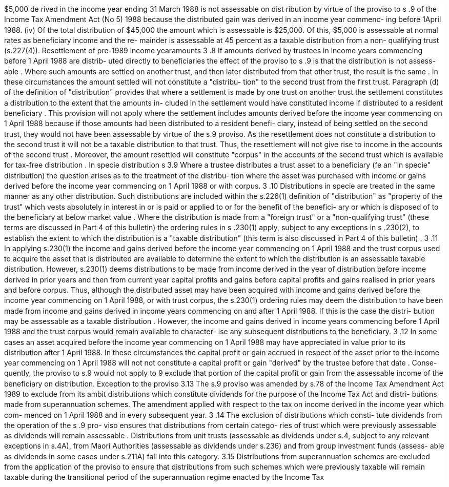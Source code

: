$5,000 de rived in the income year ending 31 March 1988 is not assessable on dist ribution by virtue of the proviso to s .9 of the Income Tax Amendment Act (No 5) 1988 because the distributed gain was derived in an income year commenc- ing before 1April 1988. (iv) Of the total distribution of $45,000 the amount which is assessable is $25,000. Of this, $5,000 is assessable at normal rates as beneficiary income and the re- mainder is assessable at 45 percent as a taxable distribution from a non- qualifying trust (s.227(4)). Resettlement of pre-1989 income yearamounts 3 .8 If amounts derived by trustees in income years commencing before 1 April 1988 are distrib- uted directly to beneficiaries the effect of the proviso to s .9 is that the distribution is not assess- able . Where such amounts are settled on another trust, and then later distributed from that other trust, the result is the same . In these circumstances the amount settled will not constitute a "distribu- tion" to the second trust from the first trust. Paragraph (d) of the definition of "distribution" provides that where a settlement is made by one trust on another trust the settlement constitutes a distribution to the extent that the amounts in- cluded in the settlement would have constituted income if distributed to a resident beneficiary . This provision will not apply where the settlement includes amounts derived before the income year commencing on 1 April 1988 because if those amounts had been distributed to a resident benefi- ciary, instead of being settled on the second trust, they would not have been assessable by virtue of the s.9 proviso. As the resettlement does not constitute a distribution to the second trust it will not be a taxable distribution to that trust. Thus, the resettlement will not give rise to income in the accounts of the second trust . Moreover, the amount resettled will constitute "corpus" in the accounts of the second trust which is available for tax-free distribution . In specie distribution s 3.9 Where a trustee distributes a trust asset to a beneficiary (fe an "in specie" distribution) the question arises as to the treatment of the distribu- tion where the asset was purchased with income or gains derived before the income year commencing on 1 April 1988 or with corpus. 3 .10 Distributions in specie are treated in the same manner as any other distribution. Such distributions are included within the s.226(1) definition of "distribution" as "property of the trust" which vests absolutely in interest in or is paid or applied to or for the benefit of the benefici- ary or which is disposed of to the beneficiary at below market value . Where the distribution is made from a "foreign trust" or a "non-qualifying trust" (these terms are discussed in Part 4 of this bulletin) the ordering rules in s .230(1) apply, subject to any exceptions in s .230(2), to establish the extent to which the distribution is a "taxable distribution" (this term is also discussed in Part 4 of this bulletin) . 3 .11 In applying s.230(1) the income and gains derived before the income year commencing on 1 April 1988 and the trust corpus used to acquire the asset that is distributed are available to determine the extent to which the distribution is an assessable taxable distribution. However, s.230(1) deems distributions to be made from income derived in the year of distribution before income derived in prior years and then from current year capital profits and gains before capital profits and gains realised in prior years and before corpus. Thus, although the distributed asset may have been acquired with income and gains derived before the income year commencing on 1 April 1988, or with trust corpus, the s.230(1) ordering rules may deem the distribution to have been made from income and gains derived in income years commencing on and after 1 April 1988. If this is the case the distri- bution may be assessable as a taxable distribution . However, the income and gains derived in income years commencing before 1 April 1988 and the trust corpus would remain available to character- ise any subsequent distributions to the beneficiary. 3 .12 In some cases an asset acquired before the income year commencing on 1 April 1988 may have appreciated in value prior to its distribution after 1 April 1988. In these circumstances the capital profit or gain accrued in respect of the asset prior to the income year commencing on 1 April 1988 will not not constitute a capital profit or gain "derived" by the trustee before that date . Conse- quently, the proviso to s.9 would not apply to 9 exclude that portion of the capital profit or gain from the assessable income of the beneficiary on distribution. Exception to the proviso 3.13 The s.9 proviso was amended by s.78 of the Income Tax Amendment Act 1989 to exclude from its ambit distributions which constitute dividends for the purpose of the Income Tax Act and distri- butions made from superannuation schemes. The amendment applied with respect to the tax on income derived in the income year which com- menced on 1 April 1988 and in every subsequent year. 3 .14 The exclusion of distributions which consti- tute dividends from the operation of the s .9 pro- viso ensures that distributions from certain catego- ries of trust which were previously assessable as dividends will remain assessable . Distributions from unit trusts (assessable as dividends under s.4, subject to any relevant exceptions in s.4A), from Maori Authorities (assessable as dividends under s.236) and from group investment funds (assess- able as dividends in some cases under s.211A) fall into this category. 3.15 Distributions from superannuation schemes are excluded from the application of the proviso to ensure that distributions from such schemes which were previously taxable will remain taxable during the transitional period of the superannuation regime enacted by the Income Tax